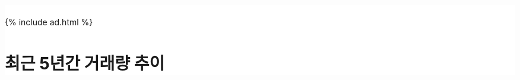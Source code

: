 
<br>
{% include ad.html %}
<br>

# 최근 5년간 거래량 추이


<div style="width:100%;">
    <canvas id="deal_progress" height="200"></canvas>
</div>

<script>
new Chart(document.getElementById("deal_progress"), {
    type: 'line',
    data: {
        labels: ['201501','201502','201503','201504','201505','201506','201507','201508','201509','201510','201511','201512','201601','201602','201603','201604','201605','201606','201607','201608','201609','201610','201611','201612','201701','201702','201703','201704','201705','201706','201707','201708','201709','201710','201711','201712','201801','201802','201803','201804','201805','201806','201807','201808','201809','201810','201811','201812','201901','201902','201903','201904','201905','201906','201907','201908','201909','201910','201911','201912','202001'],
        datasets: [{
            label: '매매',
            pointRadius: 1,
            data: [17, 16, 20, 15, 9, 15, 9, 12, 15, 7, 8, 4, 3, 9, 4, 6, 11, 15, 8, 8, 14, 17, 4, 3, 7, 4, 13, 5, 9, 14, 16, 12, 7, 1, 10, 11, 33, 29, 28, 16, 17, 13, 25, 33, 20, 7, 6, 8, 11, 11, 19, 26, 29, 42, 50, 31, 22, 36, 28, 9, 1],
            borderColor: "rgba(255, 201, 14, 1)",
            backgroundColor: "rgba(255, 201, 14, 0.5)",
            fill: false,
            lineTension: 0
        },{
            label: '전월세',
            pointRadius: 1,
            data: [20, 21, 22, 12, 10, 0, 7, 10, 10, 5, 10, 11, 8, 10, 16, 10, 12, 23, 5, 9, 13, 13, 8, 13, 11, 14, 12, 12, 11, 11, 10, 15, 28, 28, 30, 29, 20, 19, 9, 7, 16, 25, 9, 15, 13, 16, 13, 8, 8, 10, 11, 11, 13, 54, 80, 81, 163, 149, 67, 106, 3],
            borderColor: "rgba(0, 141, 185, 1)",
            backgroundColor: "rgba(0, 141, 185, 0.5)",
            fill: false,
            lineTension: 0
        }
        ]
    },
    options: {
        responsive: true,
        title: {
            display: false
        },
        tooltips: {
            mode: 'index',
            intersect: false
        },
        hover: {
            mode: 'nearest',
            intersect: true
        },
        scales: {
            xAxes: [{
                display: true,
                scaleLabel: {
                    display: true,
                    labelString: '년/월'